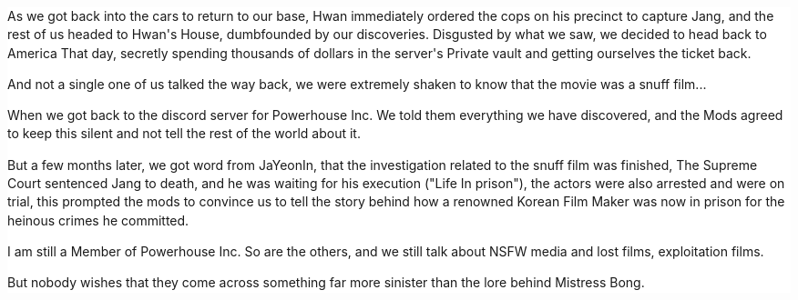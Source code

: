 As we got back into the cars to return to our base, Hwan immediately ordered the cops on his precinct to capture Jang, and the rest of us headed to Hwan's House, dumbfounded by our discoveries. Disgusted by what we saw, we decided to head back to America That day, secretly spending thousands of dollars in the server's Private vault and getting ourselves the ticket back.

And not a single one of us talked the way back, we were extremely shaken to know that the movie was a snuff film... 

When we got back to the discord server for Powerhouse Inc. We told them everything we have discovered, and the Mods agreed to keep this silent and not tell the rest of the world about it.

But a few months later, we got word from JaYeonIn, that the investigation related to the snuff film was finished, The Supreme Court sentenced Jang to death, and he was waiting for his execution ("Life In prison"), the actors were also arrested and were on trial, this prompted the mods to convince us to tell the story behind how a renowned Korean Film Maker was now in prison for the heinous crimes he committed.

I am still a Member of Powerhouse Inc. So are the others, and we still talk about NSFW media and lost films, exploitation films.

But nobody wishes that they come across something far more sinister than the lore behind Mistress Bong.